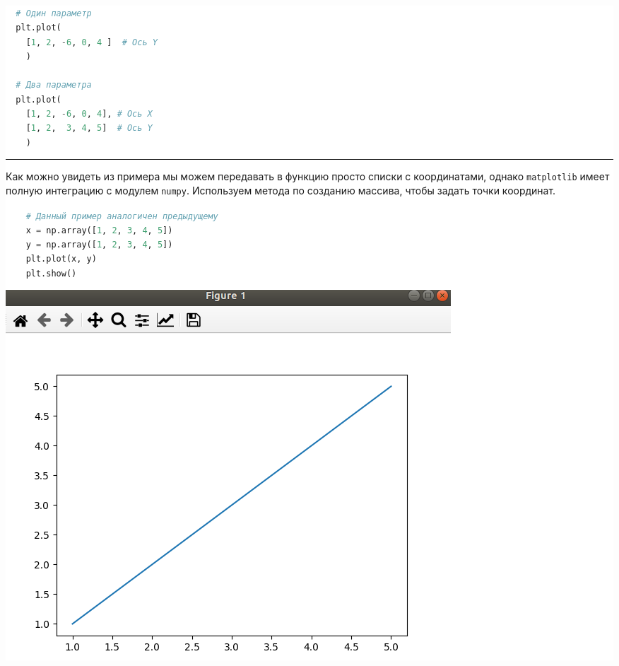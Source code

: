 ```python
  # Один параметр
  plt.plot(
    [1, 2, -6, 0, 4 ]  # Ось Y
    )

  # Два параметра
  plt.plot(
    [1, 2, -6, 0, 4], # Ось X 
    [1, 2,  3, 4, 5]  # Ось Y
    )
```

---

Как можно увидеть из примера мы можем передавать в функцию 
просто списки с координатами, однако `matplotlib` имеет 
полную интеграцию с модулем `numpy`. Используем метода по 
созданию массива, чтобы задать точки координат.

```python
    # Данный пример аналогичен предыдущему
    x = np.array([1, 2, 3, 4, 5])
    y = np.array([1, 2, 3, 4, 5])
    plt.plot(x, y)
    plt.show()
```
![](img/1/2.png)
